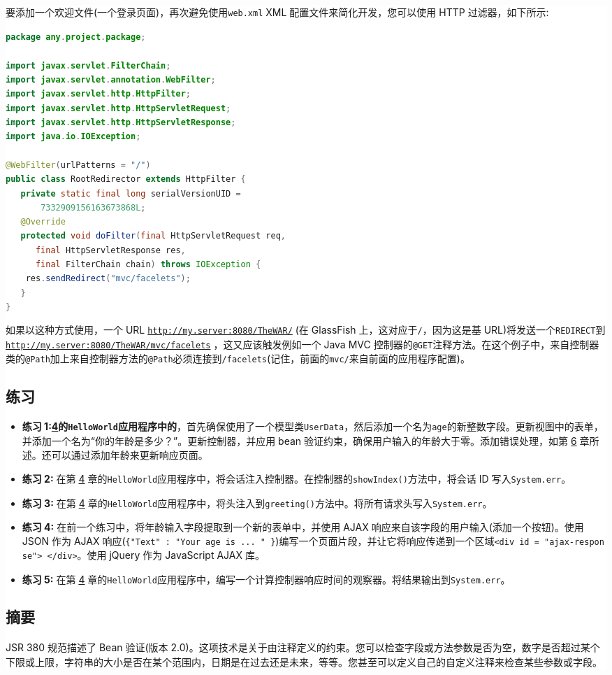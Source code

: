 ```java
```

要添加一个欢迎文件(一个登录页面)，再次避免使用`web.xml` XML 配置文件来简化开发，您可以使用 HTTP 过滤器，如下所示:

```java
package any.project.package;

import javax.servlet.FilterChain;
import javax.servlet.annotation.WebFilter;
import javax.servlet.http.HttpFilter;
import javax.servlet.http.HttpServletRequest;
import javax.servlet.http.HttpServletResponse;
import java.io.IOException;

@WebFilter(urlPatterns = "/")
public class RootRedirector extends HttpFilter {
   private static final long serialVersionUID =
       7332909156163673868L;
   @Override
   protected void doFilter(final HttpServletRequest req,
      final HttpServletResponse res,
      final FilterChain chain) throws IOException {
    res.sendRedirect("mvc/facelets");
   }
}

```

如果以这种方式使用，一个 URL [`http://my.server:8080/TheWAR/`](http://my.server:8080/TheWAR/) (在 GlassFish 上，这对应于`/`，因为这是基 URL)将发送一个`REDIRECT`到 [`http://my.server:8080/TheWAR/mvc/facelets`](http://my.server:8080/TheWAR/mvc/facelets) ，这又应该触发例如一个 Java MVC 控制器的`@GET`注释方法。在这个例子中，来自控制器类的`@Path`加上来自控制器方法的`@Path`必须连接到`/facelets`(记住，前面的`mvc/`来自前面的应用程序配置)。

## 练习

*   **练习 1:[4](04.html)的`HelloWorld`应用程序中的**，首先确保使用了一个模型类`UserData`，然后添加一个名为`age`的新整数字段。更新视图中的表单，并添加一个名为“你的年龄是多少？”。更新控制器，并应用 bean 验证约束，确保用户输入的年龄大于零。添加错误处理，如第 [6](06.html) 章所述。还可以通过添加年龄来更新响应页面。

*   **练习 2:** 在第 [4](04.html) 章的`HelloWorld`应用程序中，将会话注入控制器。在控制器的`showIndex()`方法中，将会话 ID 写入`System.err`。

*   **练习 3:** 在第 [4](04.html) 章的`HelloWorld`应用程序中，将头注入到`greeting()`方法中。将所有请求头写入`System.err`。

*   **练习 4:** 在前一个练习中，将年龄输入字段提取到一个新的表单中，并使用 AJAX 响应来自该字段的用户输入(添加一个按钮)。使用 JSON 作为 AJAX 响应(`{"Text" : "Your age is ... " }`)编写一个页面片段，并让它将响应传递到一个区域`<div id = "ajax-response"> </div>`。使用 jQuery 作为 JavaScript AJAX 库。

*   **练习 5:** 在第 [4](04.html) 章的`HelloWorld`应用程序中，编写一个计算控制器响应时间的观察器。将结果输出到`System.err`。

## 摘要

JSR 380 规范描述了 Bean 验证(版本 2.0)。这项技术是关于由注释定义的约束。您可以检查字段或方法参数是否为空，数字是否超过某个下限或上限，字符串的大小是否在某个范围内，日期是在过去还是未来，等等。您甚至可以定义自己的自定义注释来检查某些参数或字段。
